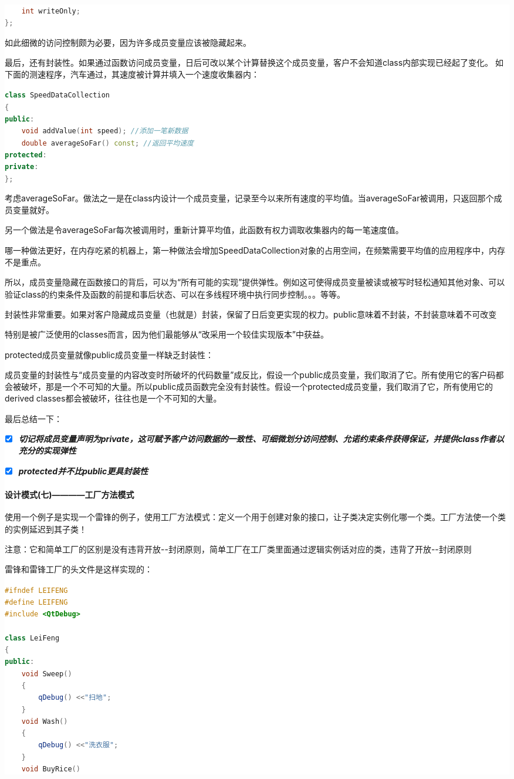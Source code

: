 ```C++
    int writeOnly; 
};
```


如此细微的访问控制颇为必要，因为许多成员变量应该被隐藏起来。

最后，还有封装性。如果通过函数访问成员变量，日后可改以某个计算替换这个成员变量，客户不会知道class内部实现已经起了变化。
如下面的测速程序，汽车通过，其速度被计算并填入一个速度收集器内：

```C++
class SpeedDataCollection 
{ 
public: 
    void addValue(int speed); //添加一笔新数据 
    double averageSoFar() const; //返回平均速度 
protected: 
private: 
};
```


考虑averageSoFar。做法之一是在class内设计一个成员变量，记录至今以来所有速度的平均值。当averageSoFar被调用，只返回那个成员变量就好。

另一个做法是令averageSoFar每次被调用时，重新计算平均值，此函数有权力调取收集器内的每一笔速度值。

哪一种做法更好，在内存吃紧的机器上，第一种做法会增加SpeedDataCollection对象的占用空间，在频繁需要平均值的应用程序中，内存不是重点。

所以，成员变量隐藏在函数接口的背后，可以为“所有可能的实现”提供弹性。例如这可使得成员变量被读或被写时轻松通知其他对象、可以验证class的约束条件及函数的前提和事后状态、可以在多线程环境中执行同步控制。。。等等。

封装性非常重要。如果对客户隐藏成员变量（也就是）封装，保留了日后变更实现的权力。public意味着不封装，不封装意味着不可改变


特别是被广泛使用的classes而言，因为他们最能够从“改采用一个较佳实现版本”中获益。

protected成员变量就像public成员变量一样缺乏封装性：

成员变量的封装性与“成员变量的内容改变时所破坏的代码数量”成反比，假设一个public成员变量，我们取消了它。所有使用它的客户码都会被破坏，那是一个不可知的大量。所以public成员函数完全没有封装性。假设一个protected成员变量，我们取消了它，所有使用它的derived classes都会被破坏，往往也是一个不可知的大量。

最后总结一下：

- [x] ***切记将成员变量声明为private，这可赋予客户访问数据的一致性、可细微划分访问控制、允诺约束条件获得保证，并提供class作者以充分的实现弹性***

- [x] ***protected并不比public更具封装性***


#### 设计模式(七)————工厂方法模式

使用一个例子是实现一个雷锋的例子，使用工厂方法模式：定义一个用于创建对象的接口，让子类决定实例化哪一个类。工厂方法使一个类的实例延迟到其子类！

注意：它和简单工厂的区别是没有违背开放--封闭原则，简单工厂在工厂类里面通过逻辑实例话对应的类，违背了开放--封闭原则

雷锋和雷锋工厂的头文件是这样实现的：

```C++
#ifndef LEIFENG
#define LEIFENG
#include <QtDebug>

class LeiFeng
{
public:
    void Sweep()
    {
        qDebug() <<"扫地";
    }
    void Wash()
    {
        qDebug() <<"洗衣服";
    }
    void BuyRice()
```